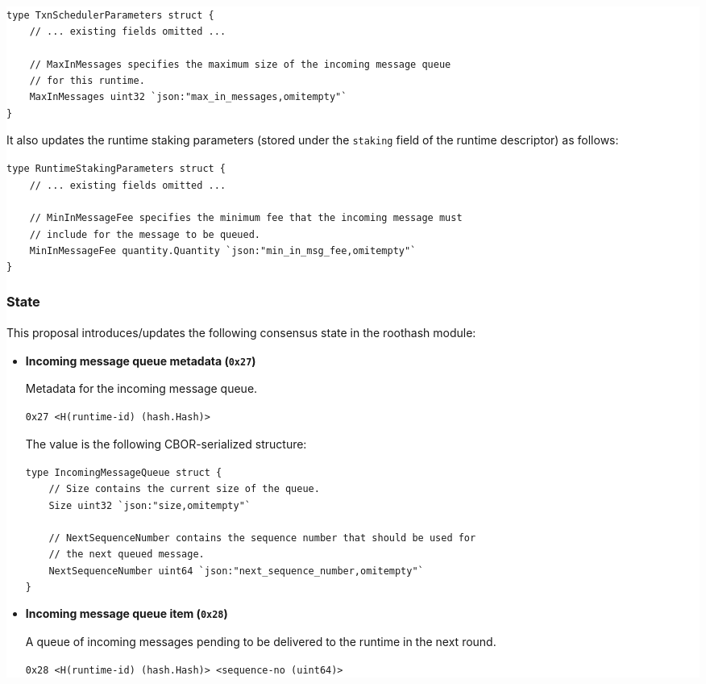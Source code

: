 ```golang
type TxnSchedulerParameters struct {
    // ... existing fields omitted ...

    // MaxInMessages specifies the maximum size of the incoming message queue
    // for this runtime.
    MaxInMessages uint32 `json:"max_in_messages,omitempty"`
}
```

It also updates the runtime staking parameters (stored under the `staking` field
of the runtime descriptor) as follows:

```golang
type RuntimeStakingParameters struct {
    // ... existing fields omitted ...

    // MinInMessageFee specifies the minimum fee that the incoming message must
    // include for the message to be queued.
    MinInMessageFee quantity.Quantity `json:"min_in_msg_fee,omitempty"`
}
```

### State

This proposal introduces/updates the following consensus state in the roothash
module:

- **Incoming message queue metadata (`0x27`)**

  Metadata for the incoming message queue.

  ```
  0x27 <H(runtime-id) (hash.Hash)>
  ```

  The value is the following CBOR-serialized structure:

  ```golang
  type IncomingMessageQueue struct {
      // Size contains the current size of the queue.
      Size uint32 `json:"size,omitempty"`

      // NextSequenceNumber contains the sequence number that should be used for
      // the next queued message.
      NextSequenceNumber uint64 `json:"next_sequence_number,omitempty"`
  }
  ```

- **Incoming message queue item (`0x28`)**

  A queue of incoming messages pending to be delivered to the runtime in the
  next round.

  ```
  0x28 <H(runtime-id) (hash.Hash)> <sequence-no (uint64)>
  ```
